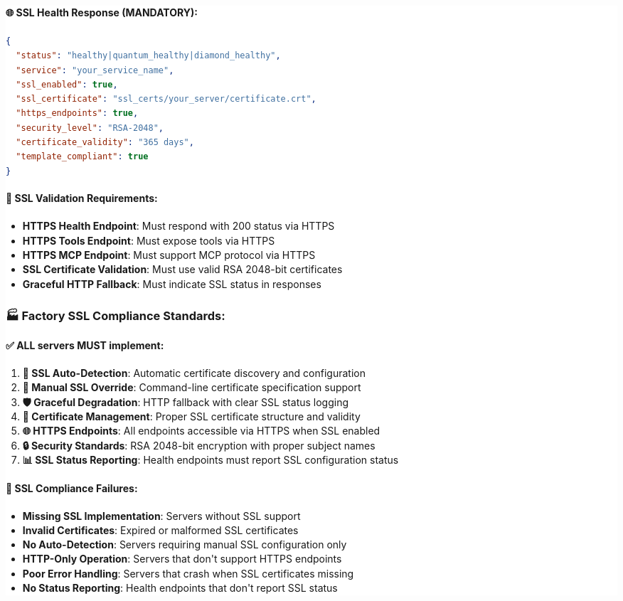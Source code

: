 #### 🌐 SSL Health Response (MANDATORY):
```json
{
  "status": "healthy|quantum_healthy|diamond_healthy",
  "service": "your_service_name",
  "ssl_enabled": true,
  "ssl_certificate": "ssl_certs/your_server/certificate.crt",
  "https_endpoints": true,
  "security_level": "RSA-2048",
  "certificate_validity": "365 days",
  "template_compliant": true
}
```

#### 🎯 SSL Validation Requirements:
- **HTTPS Health Endpoint**: Must respond with 200 status via HTTPS
- **HTTPS Tools Endpoint**: Must expose tools via HTTPS
- **HTTPS MCP Endpoint**: Must support MCP protocol via HTTPS
- **SSL Certificate Validation**: Must use valid RSA 2048-bit certificates
- **Graceful HTTP Fallback**: Must indicate SSL status in responses

### 🏭 Factory SSL Compliance Standards:

#### ✅ ALL servers MUST implement:
1. **🔐 SSL Auto-Detection**: Automatic certificate discovery and configuration
2. **🔧 Manual SSL Override**: Command-line certificate specification support
3. **🛡️ Graceful Degradation**: HTTP fallback with clear SSL status logging
4. **📄 Certificate Management**: Proper SSL certificate structure and validity
5. **🌐 HTTPS Endpoints**: All endpoints accessible via HTTPS when SSL enabled
6. **🔒 Security Standards**: RSA 2048-bit encryption with proper subject names
7. **📊 SSL Status Reporting**: Health endpoints must report SSL configuration status

#### 🚫 SSL Compliance Failures:
- **Missing SSL Implementation**: Servers without SSL support
- **Invalid Certificates**: Expired or malformed SSL certificates
- **No Auto-Detection**: Servers requiring manual SSL configuration only
- **HTTP-Only Operation**: Servers that don't support HTTPS endpoints
- **Poor Error Handling**: Servers that crash when SSL certificates missing
- **No Status Reporting**: Health endpoints that don't report SSL status 